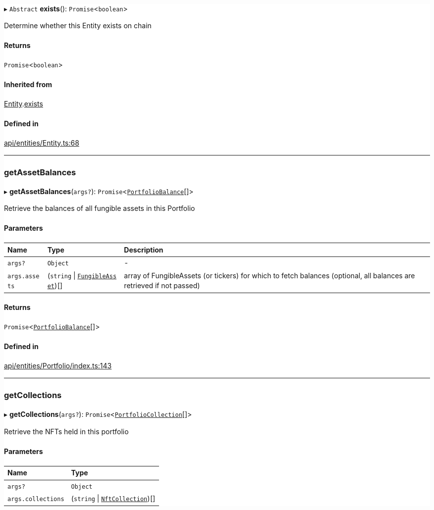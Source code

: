▸ `Abstract` **exists**(): `Promise`\<`boolean`\>

Determine whether this Entity exists on chain

#### Returns

`Promise`\<`boolean`\>

#### Inherited from

[Entity](../Entity/Entity.md).[exists](../Entity/Entity.md#exists)

#### Defined in

[api/entities/Entity.ts:68](https://github.com/PolymeshAssociation/polymesh-sdk/blob/b55e63737/src/api/entities/Entity.ts#L68)

___

### getAssetBalances

▸ **getAssetBalances**(`args?`): `Promise`\<[`PortfolioBalance`](../../../../interfaces/API/Entities/Portfolio/Types/PortfolioBalance/PortfolioBalance.md)[]\>

Retrieve the balances of all fungible assets in this Portfolio

#### Parameters

| Name | Type | Description |
| :------ | :------ | :------ |
| `args?` | `Object` | - |
| `args.assets` | (`string` \| [`FungibleAsset`](../Asset/Fungible/FungibleAsset.md))[] | array of FungibleAssets (or tickers) for which to fetch balances (optional, all balances are retrieved if not passed) |

#### Returns

`Promise`\<[`PortfolioBalance`](../../../../interfaces/API/Entities/Portfolio/Types/PortfolioBalance/PortfolioBalance.md)[]\>

#### Defined in

[api/entities/Portfolio/index.ts:143](https://github.com/PolymeshAssociation/polymesh-sdk/blob/b55e63737/src/api/entities/Portfolio/index.ts#L143)

___

### getCollections

▸ **getCollections**(`args?`): `Promise`\<[`PortfolioCollection`](../../../../interfaces/API/Entities/Portfolio/Types/PortfolioCollection/PortfolioCollection.md)[]\>

Retrieve the NFTs held in this portfolio

#### Parameters

| Name | Type |
| :------ | :------ |
| `args?` | `Object` |
| `args.collections` | (`string` \| [`NftCollection`](../Asset/NonFungible/NftCollection/NftCollection.md))[] |
